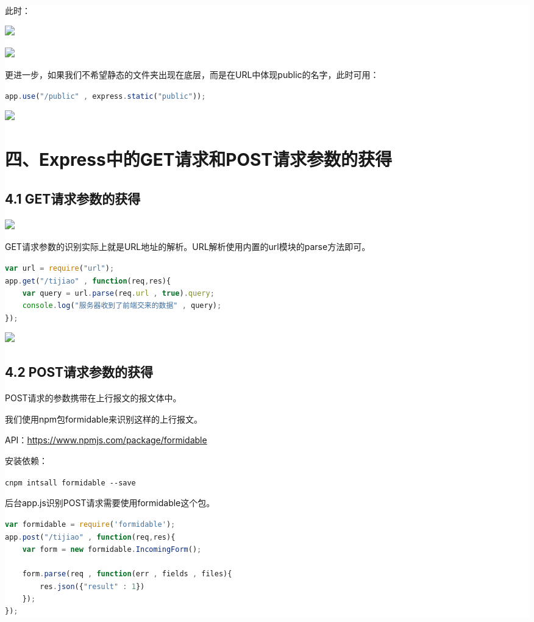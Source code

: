 此时：

![](image17.png)

![](image18.png)

更进一步，如果我们不希望静态的文件夹出现在底层，而是在URL中体现public的名字，此时可用：

```javascript
app.use("/public" , express.static("public"));
```

![](image19.png)



# 四、Express中的GET请求和POST请求参数的获得

## 4.1 GET请求参数的获得

![](image20.png)

GET请求参数的识别实际上就是URL地址的解析。URL解析使用内置的url模块的parse方法即可。

```javascript
var url = require("url");
app.get("/tijiao" , function(req,res){
	var query = url.parse(req.url , true).query;
	console.log("服务器收到了前端交来的数据" , query);
});
```

![](image21.png)



## 4.2 POST请求参数的获得

POST请求的参数携带在上行报文的报文体中。

我们使用npm包formidable来识别这样的上行报文。

API：https://www.npmjs.com/package/formidable

安装依赖：

```
cnpm intsall formidable --save
```

后台app.js识别POST请求需要使用formidable这个包。

```javascript
var formidable = require('formidable');
app.post("/tijiao" , function(req,res){
	var form = new formidable.IncomingForm();

	form.parse(req , function(err , fields , files){
		res.json({"result" : 1})
	});
});
```
